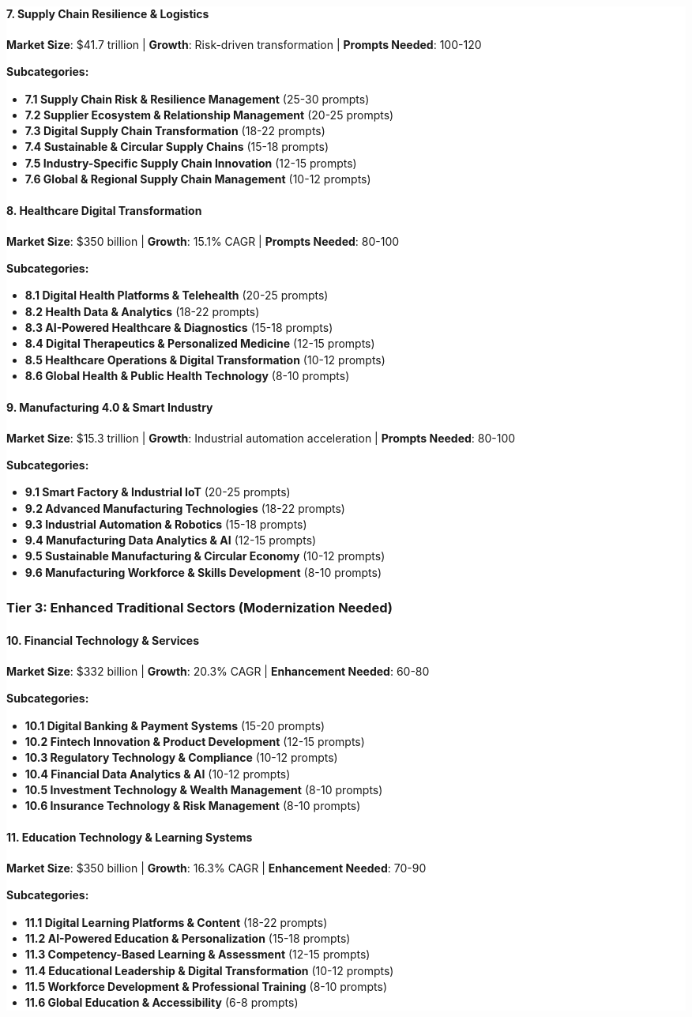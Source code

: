 #### 7. Supply Chain Resilience & Logistics
**Market Size**: $41.7 trillion | **Growth**: Risk-driven transformation | **Prompts Needed**: 100-120

**Subcategories:**
- **7.1 Supply Chain Risk & Resilience Management** (25-30 prompts)
- **7.2 Supplier Ecosystem & Relationship Management** (20-25 prompts)
- **7.3 Digital Supply Chain Transformation** (18-22 prompts)
- **7.4 Sustainable & Circular Supply Chains** (15-18 prompts)
- **7.5 Industry-Specific Supply Chain Innovation** (12-15 prompts)
- **7.6 Global & Regional Supply Chain Management** (10-12 prompts)

#### 8. Healthcare Digital Transformation
**Market Size**: $350 billion | **Growth**: 15.1% CAGR | **Prompts Needed**: 80-100

**Subcategories:**
- **8.1 Digital Health Platforms & Telehealth** (20-25 prompts)
- **8.2 Health Data & Analytics** (18-22 prompts)
- **8.3 AI-Powered Healthcare & Diagnostics** (15-18 prompts)
- **8.4 Digital Therapeutics & Personalized Medicine** (12-15 prompts)
- **8.5 Healthcare Operations & Digital Transformation** (10-12 prompts)
- **8.6 Global Health & Public Health Technology** (8-10 prompts)

#### 9. Manufacturing 4.0 & Smart Industry
**Market Size**: $15.3 trillion | **Growth**: Industrial automation acceleration | **Prompts Needed**: 80-100

**Subcategories:**
- **9.1 Smart Factory & Industrial IoT** (20-25 prompts)
- **9.2 Advanced Manufacturing Technologies** (18-22 prompts)
- **9.3 Industrial Automation & Robotics** (15-18 prompts)
- **9.4 Manufacturing Data Analytics & AI** (12-15 prompts)
- **9.5 Sustainable Manufacturing & Circular Economy** (10-12 prompts)
- **9.6 Manufacturing Workforce & Skills Development** (8-10 prompts)

### Tier 3: Enhanced Traditional Sectors (Modernization Needed)

#### 10. Financial Technology & Services
**Market Size**: $332 billion | **Growth**: 20.3% CAGR | **Enhancement Needed**: 60-80

**Subcategories:**
- **10.1 Digital Banking & Payment Systems** (15-20 prompts)
- **10.2 Fintech Innovation & Product Development** (12-15 prompts)
- **10.3 Regulatory Technology & Compliance** (10-12 prompts)
- **10.4 Financial Data Analytics & AI** (10-12 prompts)
- **10.5 Investment Technology & Wealth Management** (8-10 prompts)
- **10.6 Insurance Technology & Risk Management** (8-10 prompts)

#### 11. Education Technology & Learning Systems
**Market Size**: $350 billion | **Growth**: 16.3% CAGR | **Enhancement Needed**: 70-90

**Subcategories:**
- **11.1 Digital Learning Platforms & Content** (18-22 prompts)
- **11.2 AI-Powered Education & Personalization** (15-18 prompts)
- **11.3 Competency-Based Learning & Assessment** (12-15 prompts)
- **11.4 Educational Leadership & Digital Transformation** (10-12 prompts)
- **11.5 Workforce Development & Professional Training** (8-10 prompts)
- **11.6 Global Education & Accessibility** (6-8 prompts)

